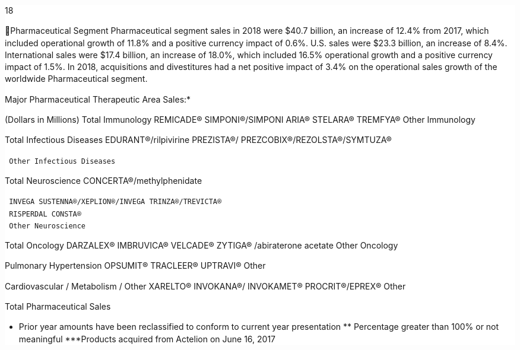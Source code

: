 18

Pharmaceutical Segment
Pharmaceutical segment sales in 2018 were $40.7 billion, an increase of 12.4% from 2017, which included operational growth of 11.8% and a positive
currency impact of 0.6%. U.S. sales were $23.3 billion, an increase of 8.4%. International sales were $17.4 billion, an increase of 18.0%, which included
16.5% operational growth and a positive currency impact of 1.5%. In 2018, acquisitions and divestitures had a net positive impact of 3.4% on the
operational sales growth of the worldwide Pharmaceutical segment.

Major Pharmaceutical Therapeutic Area Sales:*

(Dollars in Millions)
Total Immunology
     REMICADE®
     SIMPONI®/SIMPONI ARIA®
     STELARA®
     TREMFYA®
     Other Immunology

Total Infectious Diseases
     EDURANT®/rilpivirine
     PREZISTA®/ PREZCOBIX®/REZOLSTA®/SYMTUZA®

     Other Infectious Diseases

Total Neuroscience
     CONCERTA®/methylphenidate

     INVEGA SUSTENNA®/XEPLION®/INVEGA TRINZA®/TREVICTA®
     RISPERDAL CONSTA®
     Other Neuroscience

Total Oncology
     DARZALEX®
     IMBRUVICA®
     VELCADE®
     ZYTIGA® /abiraterone acetate
     Other Oncology

Pulmonary Hypertension
     OPSUMIT®
     TRACLEER®
     UPTRAVI®
     Other

Cardiovascular / Metabolism / Other
     XARELTO®
     INVOKANA®/ INVOKAMET®
     PROCRIT®/EPREX®
     Other

Total Pharmaceutical Sales

* Prior year amounts have been reclassified to conform to current year presentation
** Percentage greater than 100% or not meaningful
***Products acquired from Actelion on June 16, 2017
